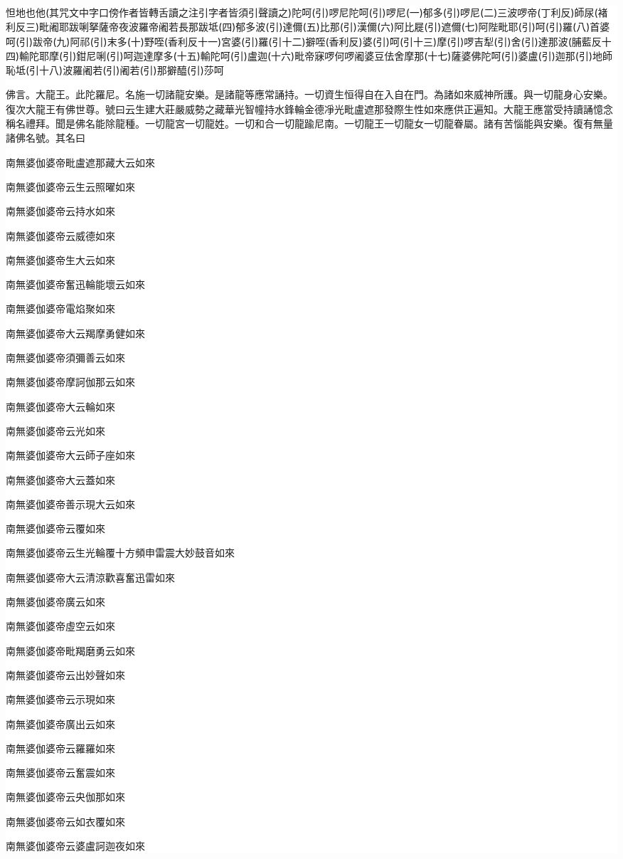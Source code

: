 怛地也他(其咒文中字口傍作者皆轉舌讀之注引字者皆須引聲讀之)陀呵(引)啰尼陀呵(引)啰尼(一)郁多(引)啰尼(二)三波啰帝(丁利反)師尿(褚利反三)毗阇耶跋唎拏薩帝夜波羅帝阇若長那跋坻(四)郁多波(引)達儞(五)比那(引)漢儞(六)阿比屣(引)遮儞(七)阿陛毗耶(引)呵(引)羅(八)首婆呵(引)跋帝(九)阿祁(引)末多(十)野咥(香利反十一)宮婆(引)羅(引十二)擗咥(香利反)婆(引)呵(引十三)摩(引)啰吉犁(引)舍(引)達那波(脯藍反十四)輸陀耶摩(引)鉗尼唎(引)呵迦達摩多(十五)輸陀呵(引)盧迦(十六)毗帝寐啰何啰阇婆豆佉舍摩那(十七)薩婆佛陀呵(引)婆盧(引)迦那(引)地師恥坻(引十八)波羅阇若(引)阇若(引)那擗醯(引)莎呵

佛言。大龍王。此陀羅尼。名施一切諸龍安樂。是諸龍等應常誦持。一切資生恒得自在入自在門。為諸如來威神所護。與一切龍身心安樂。復次大龍王有佛世尊。號曰云生建大莊嚴威勢之藏華光智幢持水鋒輪金德凈光毗盧遮那發際生性如來應供正遍知。大龍王應當受持讀誦憶念稱名禮拜。聞是佛名能除龍種。一切龍宮一切龍姓。一切和合一切龍踰尼南。一切龍王一切龍女一切龍眷屬。諸有苦惱能與安樂。復有無量諸佛名號。其名曰

南無婆伽婆帝毗盧遮那藏大云如來

南無婆伽婆帝云生云照曜如來

南無婆伽婆帝云持水如來

南無婆伽婆帝云威德如來

南無婆伽婆帝生大云如來

南無婆伽婆帝奮迅輪能壞云如來

南無婆伽婆帝電焰聚如來

南無婆伽婆帝大云羯摩勇健如來

南無婆伽婆帝須彌善云如來

南無婆伽婆帝摩訶伽那云如來

南無婆伽婆帝大云輪如來

南無婆伽婆帝云光如來

南無婆伽婆帝大云師子座如來

南無婆伽婆帝大云蓋如來

南無婆伽婆帝善示現大云如來

南無婆伽婆帝云覆如來

南無婆伽婆帝云生光輪覆十方頻申雷震大妙鼓音如來

南無婆伽婆帝大云清涼歡喜奮迅雷如來

南無婆伽婆帝廣云如來

南無婆伽婆帝虛空云如來

南無婆伽婆帝毗羯磨勇云如來

南無婆伽婆帝云出妙聲如來

南無婆伽婆帝云示現如來

南無婆伽婆帝廣出云如來

南無婆伽婆帝云羅羅如來

南無婆伽婆帝云奮震如來

南無婆伽婆帝云央伽那如來

南無婆伽婆帝云如衣覆如來

南無婆伽婆帝云婆盧訶迦夜如來
